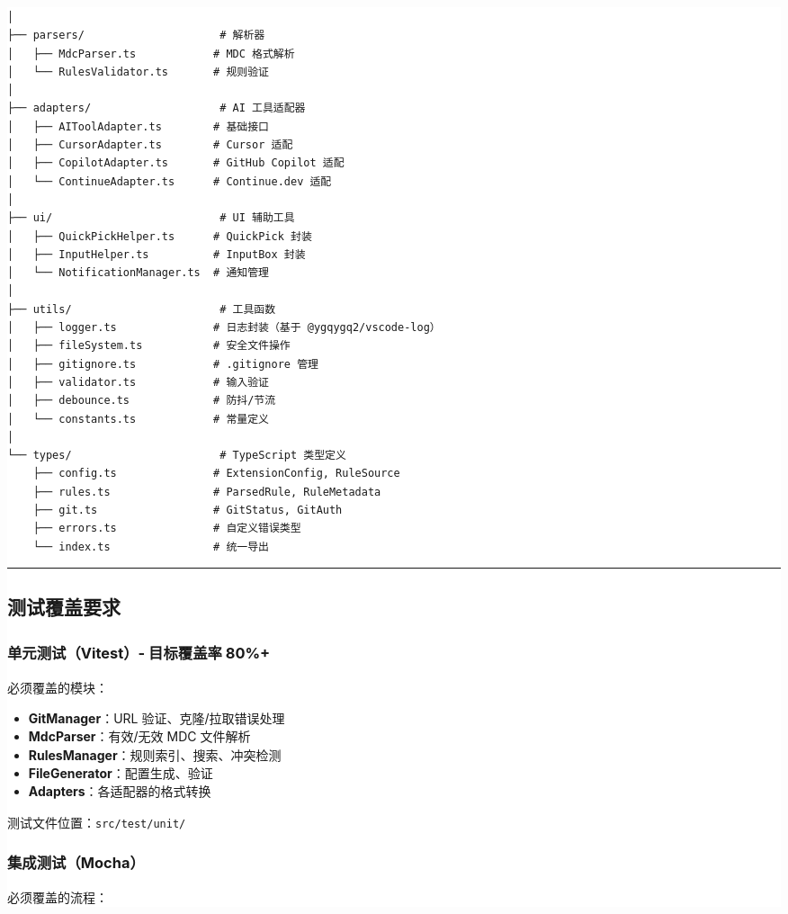 ```
│
├── parsers/                     # 解析器
│   ├── MdcParser.ts            # MDC 格式解析
│   └── RulesValidator.ts       # 规则验证
│
├── adapters/                    # AI 工具适配器
│   ├── AIToolAdapter.ts        # 基础接口
│   ├── CursorAdapter.ts        # Cursor 适配
│   ├── CopilotAdapter.ts       # GitHub Copilot 适配
│   └── ContinueAdapter.ts      # Continue.dev 适配
│
├── ui/                          # UI 辅助工具
│   ├── QuickPickHelper.ts      # QuickPick 封装
│   ├── InputHelper.ts          # InputBox 封装
│   └── NotificationManager.ts  # 通知管理
│
├── utils/                       # 工具函数
│   ├── logger.ts               # 日志封装（基于 @ygqygq2/vscode-log）
│   ├── fileSystem.ts           # 安全文件操作
│   ├── gitignore.ts            # .gitignore 管理
│   ├── validator.ts            # 输入验证
│   ├── debounce.ts             # 防抖/节流
│   └── constants.ts            # 常量定义
│
└── types/                       # TypeScript 类型定义
    ├── config.ts               # ExtensionConfig, RuleSource
    ├── rules.ts                # ParsedRule, RuleMetadata
    ├── git.ts                  # GitStatus, GitAuth
    ├── errors.ts               # 自定义错误类型
    └── index.ts                # 统一导出
```

---

## 测试覆盖要求

### 单元测试（Vitest）- 目标覆盖率 80%+

必须覆盖的模块：

- **GitManager**：URL 验证、克隆/拉取错误处理
- **MdcParser**：有效/无效 MDC 文件解析
- **RulesManager**：规则索引、搜索、冲突检测
- **FileGenerator**：配置生成、验证
- **Adapters**：各适配器的格式转换

测试文件位置：`src/test/unit/`

### 集成测试（Mocha）

必须覆盖的流程：
